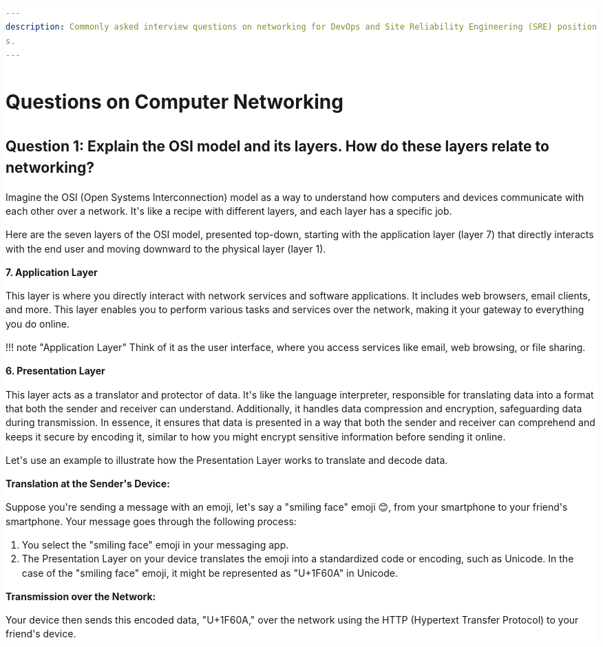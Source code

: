 ```yaml
---
description: Commonly asked interview questions on networking for DevOps and Site Reliability Engineering (SRE) positions.
---
```


# Questions on Computer Networking

## Question 1: Explain the OSI model and its layers. How do these layers relate to networking?

Imagine the OSI (Open Systems Interconnection) model as a way to understand how computers and devices communicate with each other over a network. It's like a recipe with different layers, and each layer has a specific job.

Here are the seven layers of the OSI model, presented top-down, starting with the application layer (layer 7) that directly interacts with the end user and moving downward to the physical layer (layer 1).


**7. Application Layer** 

This layer is where you directly interact with network services and software applications. It includes web browsers, email clients, and more. This layer enables you to perform various tasks and services over the network, making it your gateway to everything you do online.

!!! note "Application Layer"
    Think of it as the user interface, where you access services like email, web browsing, or file sharing.


**6. Presentation Layer**

This layer acts as a translator and protector of data. It's like the language interpreter, responsible for translating data into a format that both the sender and receiver can understand. Additionally, it handles data compression and encryption, safeguarding data during transmission. In essence, it ensures that data is presented in a way that both the sender and receiver can comprehend and keeps it secure by encoding it, similar to how you might encrypt sensitive information before sending it online.

Let's use an example to illustrate how the Presentation Layer works to translate and decode data.

**Translation at the Sender's Device:**

Suppose you're sending a message with an emoji, let's say a "smiling face" emoji 😊, from your smartphone to your friend's smartphone. Your message goes through the following process:

1. You select the "smiling face" emoji in your messaging app.
2. The Presentation Layer on your device translates the emoji into a standardized code or encoding, such as Unicode. In the case of the "smiling face" emoji, it might be represented as "U+1F60A" in Unicode.

**Transmission over the Network:**

Your device then sends this encoded data, "U+1F60A," over the network using the HTTP (Hypertext Transfer Protocol) to your friend's device.
